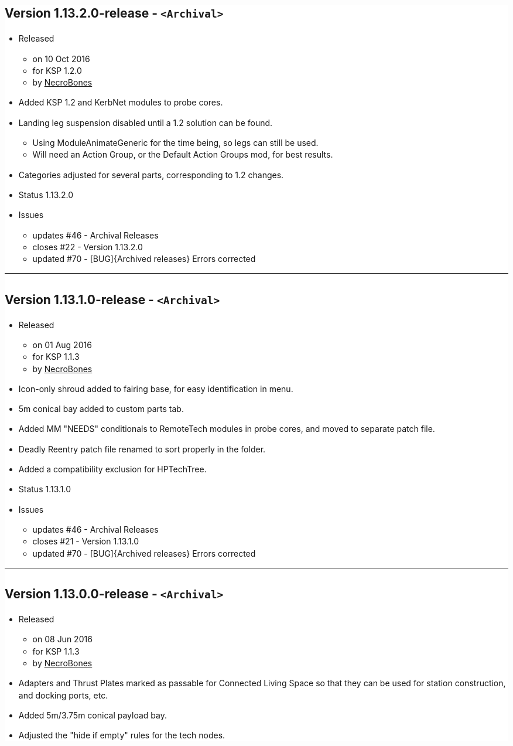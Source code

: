 ## Version 1.13.2.0-release - `<Archival>`

* Released
  * on 10 Oct 2016
  * for KSP 1.2.0
  * by [NecroBones](https://forum.kerbalspaceprogram.com/index.php?/profile/105424-*/)

* Added KSP 1.2 and KerbNet modules to probe cores.
* Landing leg suspension disabled until a 1.2 solution can be found.
  * Using ModuleAnimateGeneric for the time being, so legs can still be used.
  * Will need an Action Group, or the Default Action Groups mod, for best results.
* Categories adjusted for several parts, corresponding to 1.2 changes.

* Status 1.13.2.0

* Issues
  * updates #46 - Archival Releases
  * closes #22 - Version 1.13.2.0
  * updated #70 - [BUG]{Archived releases} Errors corrected

---

## Version 1.13.1.0-release - `<Archival>`

* Released
  * on 01 Aug 2016
  * for KSP 1.1.3
  * by [NecroBones](https://forum.kerbalspaceprogram.com/index.php?/profile/105424-*/)

* Icon-only shroud added to fairing base, for easy identification in menu.
* 5m conical bay added to custom parts tab.
* Added MM "NEEDS" conditionals to RemoteTech modules in probe cores, and moved to separate patch file.
* Deadly Reentry patch file renamed to sort properly in the folder.
* Added a compatibility exclusion for HPTechTree.

* Status 1.13.1.0

* Issues
  * updates #46 - Archival Releases
  * closes #21 - Version 1.13.1.0
  * updated #70 - [BUG]{Archived releases} Errors corrected

---

## Version 1.13.0.0-release - `<Archival>`

* Released
  * on 08 Jun 2016
  * for KSP 1.1.3
  * by [NecroBones](https://forum.kerbalspaceprogram.com/index.php?/profile/105424-*/)

* Adapters and Thrust Plates marked as passable for Connected Living Space so that they can be used for station construction, and docking ports, etc.
* Added 5m/3.75m conical payload bay.
* Adjusted the "hide if empty" rules for the tech nodes.
